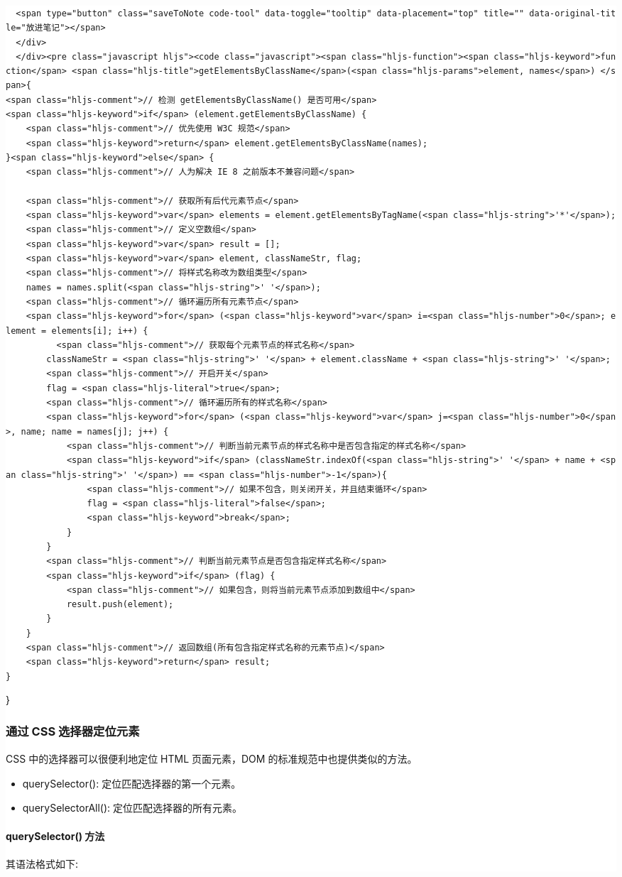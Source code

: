       <span type="button" class="saveToNote code-tool" data-toggle="tooltip" data-placement="top" title="" data-original-title="放进笔记"></span>
      </div>
      </div><pre class="javascript hljs"><code class="javascript"><span class="hljs-function"><span class="hljs-keyword">function</span> <span class="hljs-title">getElementsByClassName</span>(<span class="hljs-params">element, names</span>) </span>{
    <span class="hljs-comment">// 检测 getElementsByClassName() 是否可用</span>
    <span class="hljs-keyword">if</span> (element.getElementsByClassName) {
        <span class="hljs-comment">// 优先使用 W3C 规范</span>
        <span class="hljs-keyword">return</span> element.getElementsByClassName(names);
    }<span class="hljs-keyword">else</span> {
        <span class="hljs-comment">// 人为解决 IE 8 之前版本不兼容问题</span>
        
        <span class="hljs-comment">// 获取所有后代元素节点</span>
        <span class="hljs-keyword">var</span> elements = element.getElementsByTagName(<span class="hljs-string">'*'</span>);
        <span class="hljs-comment">// 定义空数组</span>
        <span class="hljs-keyword">var</span> result = [];
        <span class="hljs-keyword">var</span> element, classNameStr, flag;
        <span class="hljs-comment">// 将样式名称改为数组类型</span>
        names = names.split(<span class="hljs-string">' '</span>);
        <span class="hljs-comment">// 循环遍历所有元素节点</span>
        <span class="hljs-keyword">for</span> (<span class="hljs-keyword">var</span> i=<span class="hljs-number">0</span>; element = elements[i]; i++) {
              <span class="hljs-comment">// 获取每个元素节点的样式名称</span>
            classNameStr = <span class="hljs-string">' '</span> + element.className + <span class="hljs-string">' '</span>;
            <span class="hljs-comment">// 开启开关</span>
            flag = <span class="hljs-literal">true</span>; 
            <span class="hljs-comment">// 循环遍历所有的样式名称</span>
            <span class="hljs-keyword">for</span> (<span class="hljs-keyword">var</span> j=<span class="hljs-number">0</span>, name; name = names[j]; j++) {
                <span class="hljs-comment">// 判断当前元素节点的样式名称中是否包含指定的样式名称</span>
                <span class="hljs-keyword">if</span> (classNameStr.indexOf(<span class="hljs-string">' '</span> + name + <span class="hljs-string">' '</span>) == <span class="hljs-number">-1</span>){
                    <span class="hljs-comment">// 如果不包含，则关闭开关，并且结束循环</span>
                    flag = <span class="hljs-literal">false</span>;
                    <span class="hljs-keyword">break</span>;
                }
            } 
            <span class="hljs-comment">// 判断当前元素节点是否包含指定样式名称</span>
            <span class="hljs-keyword">if</span> (flag) {
                <span class="hljs-comment">// 如果包含，则将当前元素节点添加到数组中</span>
                result.push(element);
            }
        } 
        <span class="hljs-comment">// 返回数组(所有包含指定样式名称的元素节点)</span>
        <span class="hljs-keyword">return</span> result;
    }
}</code></pre>
<h3 id="articleHeader5">通过 CSS 选择器定位元素</h3>
<p>CSS 中的选择器可以很便利地定位 HTML 页面元素，DOM 的标准规范中也提供类似的方法。</p>
<ul>
<li><p>querySelector(): 定位匹配选择器的第一个元素。</p></li>
<li><p>querySelectorAll(): 定位匹配选择器的所有元素。</p></li>
</ul>
<h4>querySelector() 方法</h4>
<p>其语法格式如下:</p>
<div class="widget-codetool" style="display:none;">
      <div class="widget-codetool--inner">
      <span class="selectCode code-tool" data-toggle="tooltip" data-placement="top" title="" data-original-title="全选"></span>
      <span type="button" class="copyCode code-tool" data-toggle="tooltip" data-placement="top" data-clipboard-text="element = document.querySelector(selectors);" title="" data-original-title="复制"></span>